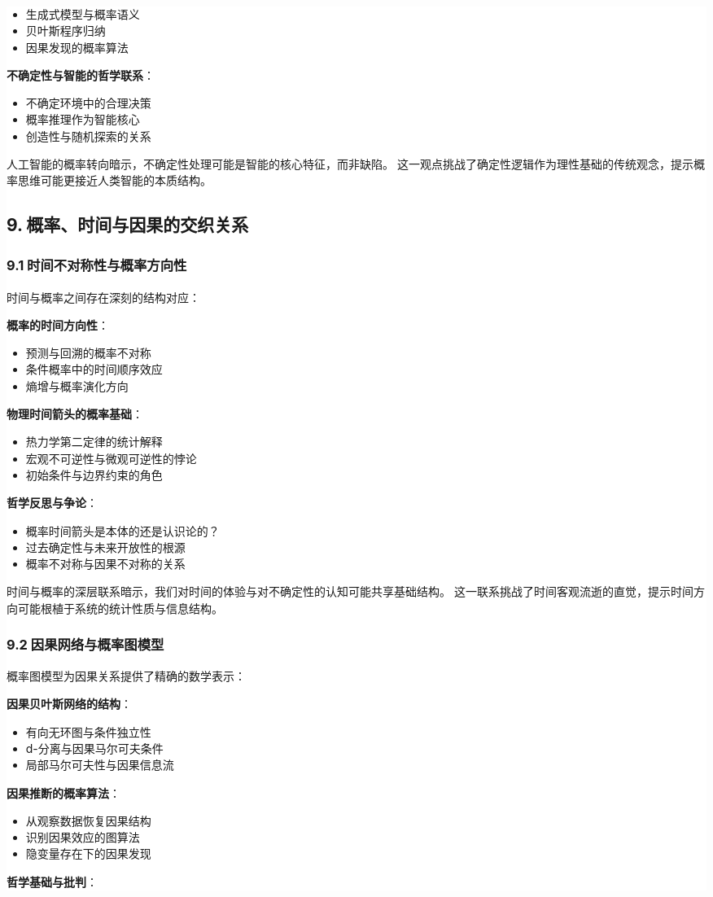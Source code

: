 - 生成式模型与概率语义
- 贝叶斯程序归纳
- 因果发现的概率算法

**不确定性与智能的哲学联系**：

- 不确定环境中的合理决策
- 概率推理作为智能核心
- 创造性与随机探索的关系

人工智能的概率转向暗示，不确定性处理可能是智能的核心特征，而非缺陷。
这一观点挑战了确定性逻辑作为理性基础的传统观念，提示概率思维可能更接近人类智能的本质结构。

## 9. 概率、时间与因果的交织关系

### 9.1 时间不对称性与概率方向性

时间与概率之间存在深刻的结构对应：

**概率的时间方向性**：

- 预测与回溯的概率不对称
- 条件概率中的时间顺序效应
- 熵增与概率演化方向

**物理时间箭头的概率基础**：

- 热力学第二定律的统计解释
- 宏观不可逆性与微观可逆性的悖论
- 初始条件与边界约束的角色

**哲学反思与争论**：

- 概率时间箭头是本体的还是认识论的？
- 过去确定性与未来开放性的根源
- 概率不对称与因果不对称的关系

时间与概率的深层联系暗示，我们对时间的体验与对不确定性的认知可能共享基础结构。
这一联系挑战了时间客观流逝的直觉，提示时间方向可能根植于系统的统计性质与信息结构。

### 9.2 因果网络与概率图模型

概率图模型为因果关系提供了精确的数学表示：

**因果贝叶斯网络的结构**：

- 有向无环图与条件独立性
- d-分离与因果马尔可夫条件
- 局部马尔可夫性与因果信息流

**因果推断的概率算法**：

- 从观察数据恢复因果结构
- 识别因果效应的图算法
- 隐变量存在下的因果发现

**哲学基础与批判**：
